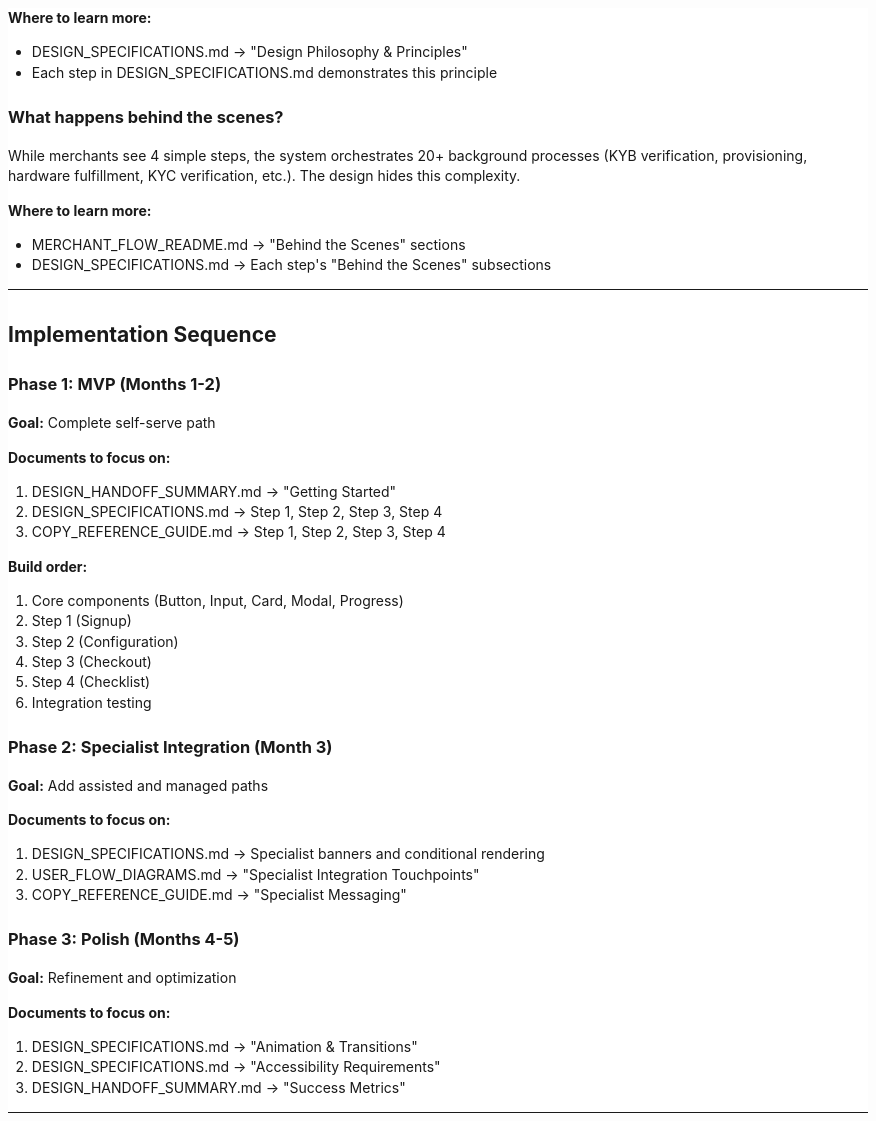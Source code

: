 **Where to learn more:**
- DESIGN_SPECIFICATIONS.md → "Design Philosophy & Principles"
- Each step in DESIGN_SPECIFICATIONS.md demonstrates this principle

### What happens behind the scenes?

While merchants see 4 simple steps, the system orchestrates 20+ background processes (KYB verification, provisioning, hardware fulfillment, KYC verification, etc.). The design hides this complexity.

**Where to learn more:**
- MERCHANT_FLOW_README.md → "Behind the Scenes" sections
- DESIGN_SPECIFICATIONS.md → Each step's "Behind the Scenes" subsections

---

## Implementation Sequence

### Phase 1: MVP (Months 1-2)

**Goal:** Complete self-serve path

**Documents to focus on:**
1. DESIGN_HANDOFF_SUMMARY.md → "Getting Started"
2. DESIGN_SPECIFICATIONS.md → Step 1, Step 2, Step 3, Step 4
3. COPY_REFERENCE_GUIDE.md → Step 1, Step 2, Step 3, Step 4

**Build order:**
1. Core components (Button, Input, Card, Modal, Progress)
2. Step 1 (Signup)
3. Step 2 (Configuration)
4. Step 3 (Checkout)
5. Step 4 (Checklist)
6. Integration testing

### Phase 2: Specialist Integration (Month 3)

**Goal:** Add assisted and managed paths

**Documents to focus on:**
1. DESIGN_SPECIFICATIONS.md → Specialist banners and conditional rendering
2. USER_FLOW_DIAGRAMS.md → "Specialist Integration Touchpoints"
3. COPY_REFERENCE_GUIDE.md → "Specialist Messaging"

### Phase 3: Polish (Months 4-5)

**Goal:** Refinement and optimization

**Documents to focus on:**
1. DESIGN_SPECIFICATIONS.md → "Animation & Transitions"
2. DESIGN_SPECIFICATIONS.md → "Accessibility Requirements"
3. DESIGN_HANDOFF_SUMMARY.md → "Success Metrics"

---
